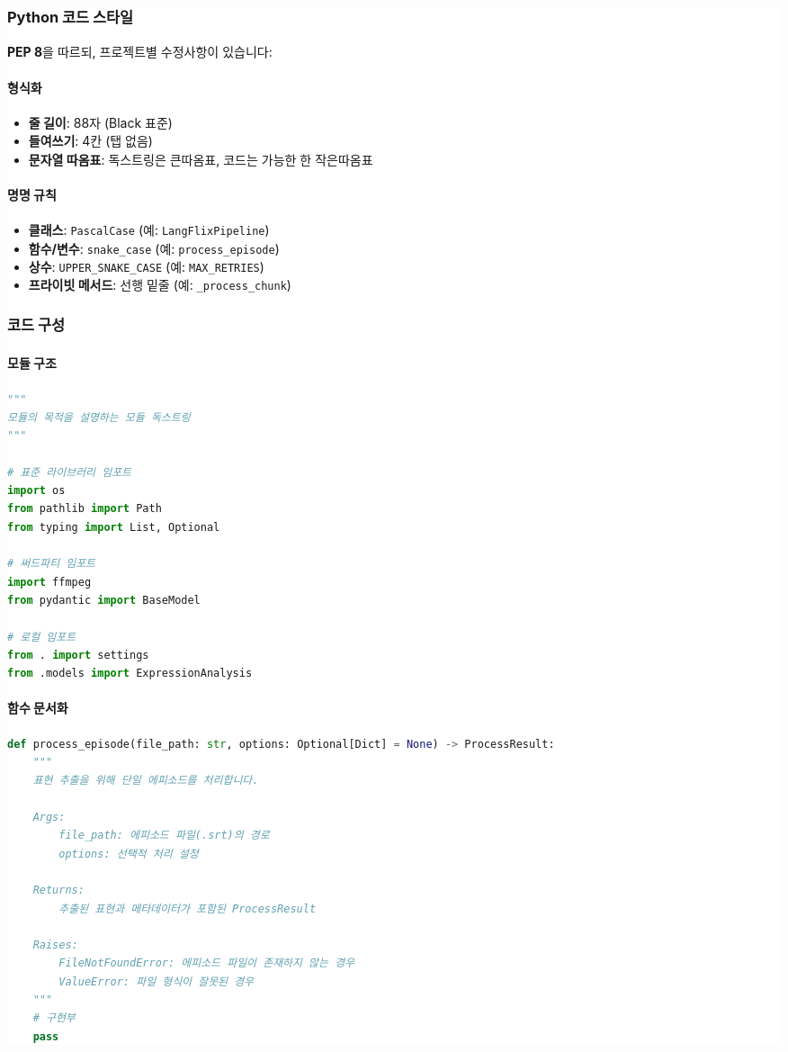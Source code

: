 ### Python 코드 스타일

**PEP 8**을 따르되, 프로젝트별 수정사항이 있습니다:

#### 형식화
- **줄 길이**: 88자 (Black 표준)
- **들여쓰기**: 4칸 (탭 없음)
- **문자열 따옴표**: 독스트링은 큰따옴표, 코드는 가능한 한 작은따옴표

#### 명명 규칙
- **클래스**: `PascalCase` (예: `LangFlixPipeline`)
- **함수/변수**: `snake_case` (예: `process_episode`)
- **상수**: `UPPER_SNAKE_CASE` (예: `MAX_RETRIES`)
- **프라이빗 메서드**: 선행 밑줄 (예: `_process_chunk`)

### 코드 구성

#### 모듈 구조
```python
"""
모듈의 목적을 설명하는 모듈 독스트링
"""

# 표준 라이브러리 임포트
import os
from pathlib import Path
from typing import List, Optional

# 써드파티 임포트
import ffmpeg
from pydantic import BaseModel

# 로컬 임포트
from . import settings
from .models import ExpressionAnalysis
```

#### 함수 문서화
```python
def process_episode(file_path: str, options: Optional[Dict] = None) -> ProcessResult:
    """
    표현 추출을 위해 단일 에피소드를 처리합니다.
    
    Args:
        file_path: 에피소드 파일(.srt)의 경로
        options: 선택적 처리 설정
        
    Returns:
        추출된 표현과 메타데이터가 포함된 ProcessResult
        
    Raises:
        FileNotFoundError: 에피소드 파일이 존재하지 않는 경우
        ValueError: 파일 형식이 잘못된 경우
    """
    # 구현부
    pass
```

